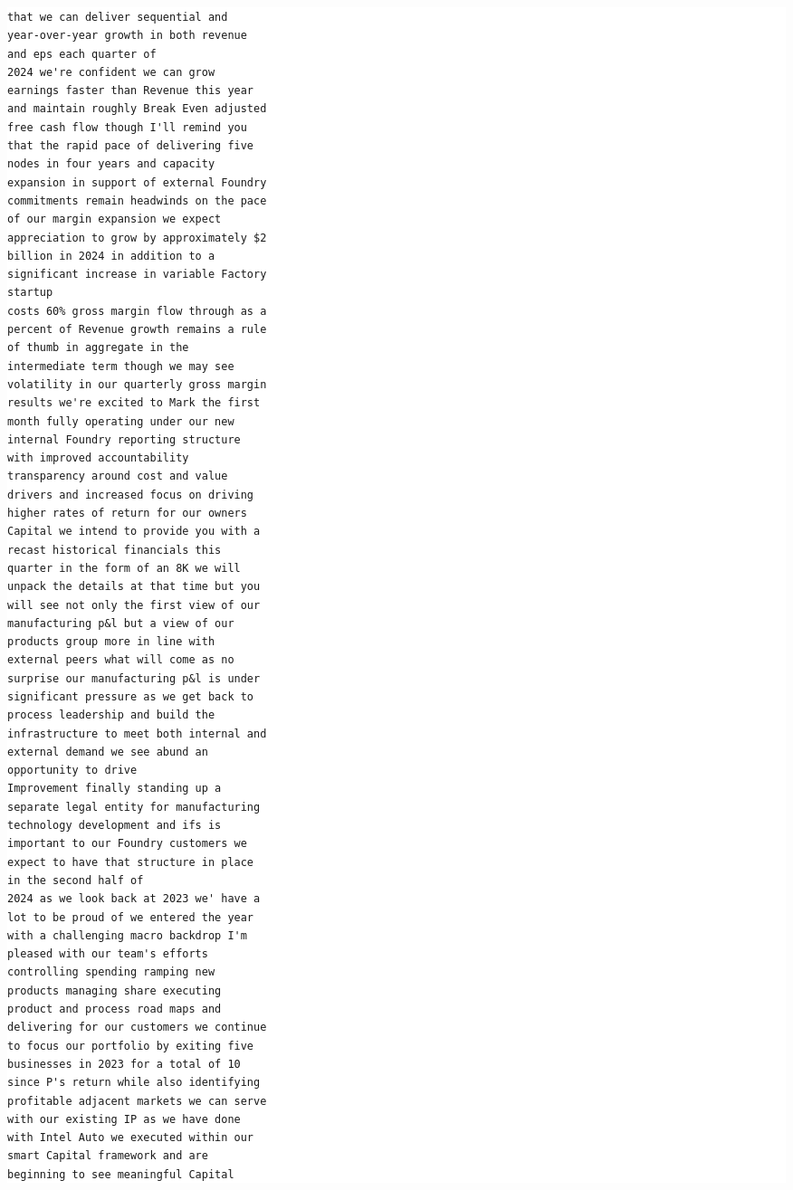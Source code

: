     that we can deliver sequential and
    year-over-year growth in both revenue
    and eps each quarter of
    2024 we're confident we can grow
    earnings faster than Revenue this year
    and maintain roughly Break Even adjusted
    free cash flow though I'll remind you
    that the rapid pace of delivering five
    nodes in four years and capacity
    expansion in support of external Foundry
    commitments remain headwinds on the pace
    of our margin expansion we expect
    appreciation to grow by approximately $2
    billion in 2024 in addition to a
    significant increase in variable Factory
    startup
    costs 60% gross margin flow through as a
    percent of Revenue growth remains a rule
    of thumb in aggregate in the
    intermediate term though we may see
    volatility in our quarterly gross margin
    results we're excited to Mark the first
    month fully operating under our new
    internal Foundry reporting structure
    with improved accountability
    transparency around cost and value
    drivers and increased focus on driving
    higher rates of return for our owners
    Capital we intend to provide you with a
    recast historical financials this
    quarter in the form of an 8K we will
    unpack the details at that time but you
    will see not only the first view of our
    manufacturing p&l but a view of our
    products group more in line with
    external peers what will come as no
    surprise our manufacturing p&l is under
    significant pressure as we get back to
    process leadership and build the
    infrastructure to meet both internal and
    external demand we see abund an
    opportunity to drive
    Improvement finally standing up a
    separate legal entity for manufacturing
    technology development and ifs is
    important to our Foundry customers we
    expect to have that structure in place
    in the second half of
    2024 as we look back at 2023 we' have a
    lot to be proud of we entered the year
    with a challenging macro backdrop I'm
    pleased with our team's efforts
    controlling spending ramping new
    products managing share executing
    product and process road maps and
    delivering for our customers we continue
    to focus our portfolio by exiting five
    businesses in 2023 for a total of 10
    since P's return while also identifying
    profitable adjacent markets we can serve
    with our existing IP as we have done
    with Intel Auto we executed within our
    smart Capital framework and are
    beginning to see meaningful Capital